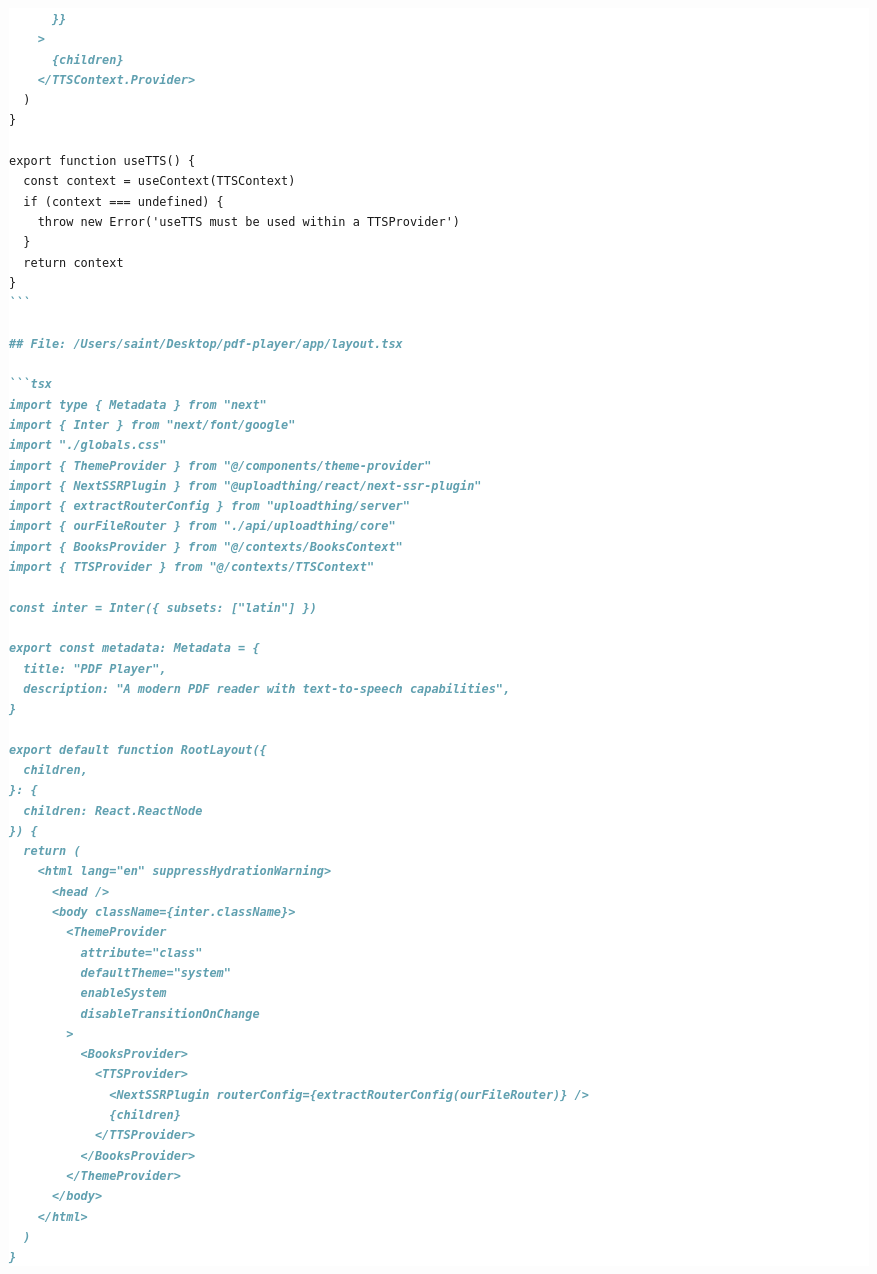````md
      }}
    >
      {children}
    </TTSContext.Provider>
  )
}

export function useTTS() {
  const context = useContext(TTSContext)
  if (context === undefined) {
    throw new Error('useTTS must be used within a TTSProvider')
  }
  return context
} 
```

## File: /Users/saint/Desktop/pdf-player/app/layout.tsx

```tsx
import type { Metadata } from "next"
import { Inter } from "next/font/google"
import "./globals.css"
import { ThemeProvider } from "@/components/theme-provider"
import { NextSSRPlugin } from "@uploadthing/react/next-ssr-plugin"
import { extractRouterConfig } from "uploadthing/server"
import { ourFileRouter } from "./api/uploadthing/core"
import { BooksProvider } from "@/contexts/BooksContext"
import { TTSProvider } from "@/contexts/TTSContext"

const inter = Inter({ subsets: ["latin"] })

export const metadata: Metadata = {
  title: "PDF Player",
  description: "A modern PDF reader with text-to-speech capabilities",
}

export default function RootLayout({
  children,
}: {
  children: React.ReactNode
}) {
  return (
    <html lang="en" suppressHydrationWarning>
      <head />
      <body className={inter.className}>
        <ThemeProvider
          attribute="class"
          defaultTheme="system"
          enableSystem
          disableTransitionOnChange
        >
          <BooksProvider>
            <TTSProvider>
              <NextSSRPlugin routerConfig={extractRouterConfig(ourFileRouter)} />
              {children}
            </TTSProvider>
          </BooksProvider>
        </ThemeProvider>
      </body>
    </html>
  )
}

````